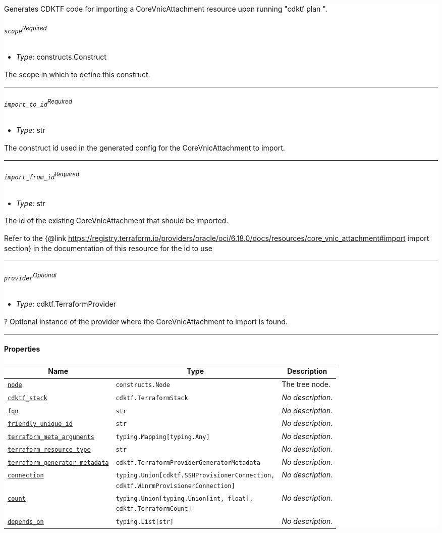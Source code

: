 Generates CDKTF code for importing a CoreVnicAttachment resource upon running "cdktf plan <stack-name>".

###### `scope`<sup>Required</sup> <a name="scope" id="rhizo-co-terraform-provider-oci.coreVnicAttachment.CoreVnicAttachment.generateConfigForImport.parameter.scope"></a>

- *Type:* constructs.Construct

The scope in which to define this construct.

---

###### `import_to_id`<sup>Required</sup> <a name="import_to_id" id="rhizo-co-terraform-provider-oci.coreVnicAttachment.CoreVnicAttachment.generateConfigForImport.parameter.importToId"></a>

- *Type:* str

The construct id used in the generated config for the CoreVnicAttachment to import.

---

###### `import_from_id`<sup>Required</sup> <a name="import_from_id" id="rhizo-co-terraform-provider-oci.coreVnicAttachment.CoreVnicAttachment.generateConfigForImport.parameter.importFromId"></a>

- *Type:* str

The id of the existing CoreVnicAttachment that should be imported.

Refer to the {@link https://registry.terraform.io/providers/oracle/oci/6.18.0/docs/resources/core_vnic_attachment#import import section} in the documentation of this resource for the id to use

---

###### `provider`<sup>Optional</sup> <a name="provider" id="rhizo-co-terraform-provider-oci.coreVnicAttachment.CoreVnicAttachment.generateConfigForImport.parameter.provider"></a>

- *Type:* cdktf.TerraformProvider

? Optional instance of the provider where the CoreVnicAttachment to import is found.

---

#### Properties <a name="Properties" id="Properties"></a>

| **Name** | **Type** | **Description** |
| --- | --- | --- |
| <code><a href="#rhizo-co-terraform-provider-oci.coreVnicAttachment.CoreVnicAttachment.property.node">node</a></code> | <code>constructs.Node</code> | The tree node. |
| <code><a href="#rhizo-co-terraform-provider-oci.coreVnicAttachment.CoreVnicAttachment.property.cdktfStack">cdktf_stack</a></code> | <code>cdktf.TerraformStack</code> | *No description.* |
| <code><a href="#rhizo-co-terraform-provider-oci.coreVnicAttachment.CoreVnicAttachment.property.fqn">fqn</a></code> | <code>str</code> | *No description.* |
| <code><a href="#rhizo-co-terraform-provider-oci.coreVnicAttachment.CoreVnicAttachment.property.friendlyUniqueId">friendly_unique_id</a></code> | <code>str</code> | *No description.* |
| <code><a href="#rhizo-co-terraform-provider-oci.coreVnicAttachment.CoreVnicAttachment.property.terraformMetaArguments">terraform_meta_arguments</a></code> | <code>typing.Mapping[typing.Any]</code> | *No description.* |
| <code><a href="#rhizo-co-terraform-provider-oci.coreVnicAttachment.CoreVnicAttachment.property.terraformResourceType">terraform_resource_type</a></code> | <code>str</code> | *No description.* |
| <code><a href="#rhizo-co-terraform-provider-oci.coreVnicAttachment.CoreVnicAttachment.property.terraformGeneratorMetadata">terraform_generator_metadata</a></code> | <code>cdktf.TerraformProviderGeneratorMetadata</code> | *No description.* |
| <code><a href="#rhizo-co-terraform-provider-oci.coreVnicAttachment.CoreVnicAttachment.property.connection">connection</a></code> | <code>typing.Union[cdktf.SSHProvisionerConnection, cdktf.WinrmProvisionerConnection]</code> | *No description.* |
| <code><a href="#rhizo-co-terraform-provider-oci.coreVnicAttachment.CoreVnicAttachment.property.count">count</a></code> | <code>typing.Union[typing.Union[int, float], cdktf.TerraformCount]</code> | *No description.* |
| <code><a href="#rhizo-co-terraform-provider-oci.coreVnicAttachment.CoreVnicAttachment.property.dependsOn">depends_on</a></code> | <code>typing.List[str]</code> | *No description.* |